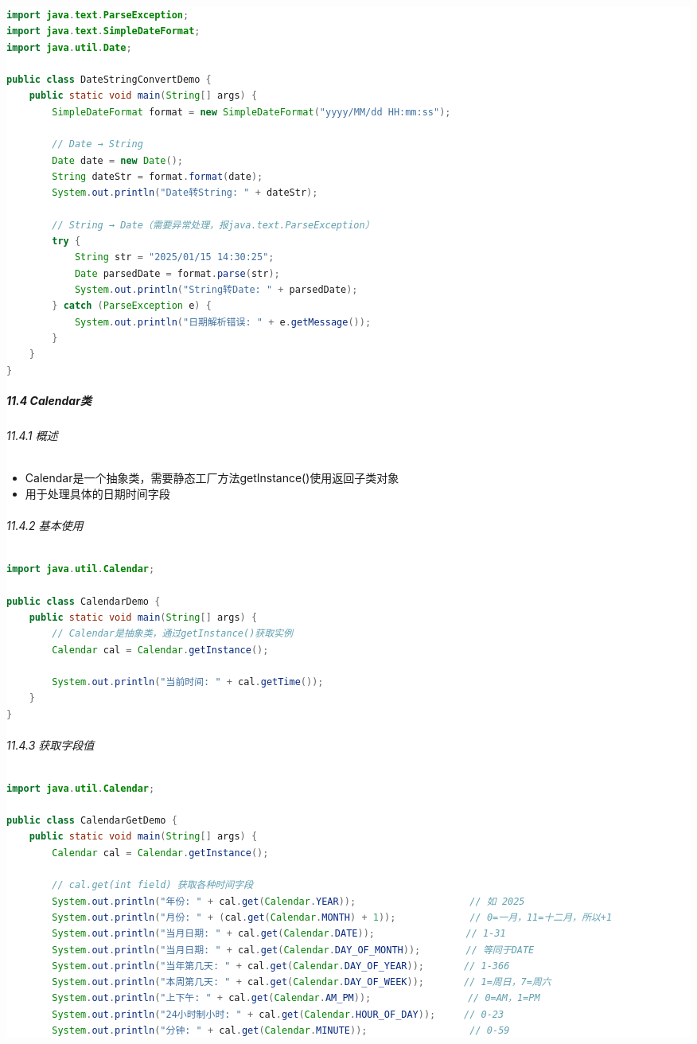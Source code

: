 ```java
import java.text.ParseException;
import java.text.SimpleDateFormat;
import java.util.Date;

public class DateStringConvertDemo {
    public static void main(String[] args) {
        SimpleDateFormat format = new SimpleDateFormat("yyyy/MM/dd HH:mm:ss");
        
        // Date → String
        Date date = new Date();
        String dateStr = format.format(date);
        System.out.println("Date转String: " + dateStr);
        
        // String → Date（需要异常处理，报java.text.ParseException）
        try {
            String str = "2025/01/15 14:30:25";
            Date parsedDate = format.parse(str);
            System.out.println("String转Date: " + parsedDate);
        } catch (ParseException e) {
            System.out.println("日期解析错误: " + e.getMessage());
        }
    }
}
```

##### 11.4 Calendar类

###### 11.4.1 概述

- Calendar是一个抽象类，需要静态工厂方法getInstance()使用返回子类对象
- 用于处理具体的日期时间字段

###### 11.4.2 基本使用

```java
import java.util.Calendar;

public class CalendarDemo {
    public static void main(String[] args) {
        // Calendar是抽象类，通过getInstance()获取实例
        Calendar cal = Calendar.getInstance();
        
        System.out.println("当前时间: " + cal.getTime());
    }
}
```

###### 11.4.3 获取字段值

```java
import java.util.Calendar;

public class CalendarGetDemo {
    public static void main(String[] args) {
        Calendar cal = Calendar.getInstance();
        
        // cal.get(int field) 获取各种时间字段
        System.out.println("年份: " + cal.get(Calendar.YEAR));                    // 如 2025
        System.out.println("月份: " + (cal.get(Calendar.MONTH) + 1));             // 0=一月，11=十二月，所以+1
        System.out.println("当月日期: " + cal.get(Calendar.DATE));                // 1-31
        System.out.println("当月日期: " + cal.get(Calendar.DAY_OF_MONTH));        // 等同于DATE
        System.out.println("当年第几天: " + cal.get(Calendar.DAY_OF_YEAR));       // 1-366
        System.out.println("本周第几天: " + cal.get(Calendar.DAY_OF_WEEK));       // 1=周日，7=周六
        System.out.println("上下午: " + cal.get(Calendar.AM_PM));                 // 0=AM，1=PM
        System.out.println("24小时制小时: " + cal.get(Calendar.HOUR_OF_DAY));     // 0-23
        System.out.println("分钟: " + cal.get(Calendar.MINUTE));                  // 0-59
```